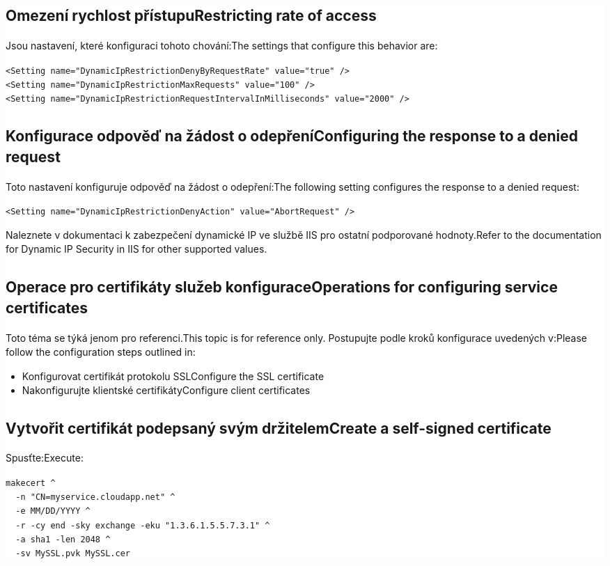 ## <a name="restricting-rate-of-access"></a><span data-ttu-id="7ddf1-197">Omezení rychlost přístupu</span><span class="sxs-lookup"><span data-stu-id="7ddf1-197">Restricting rate of access</span></span>
<span data-ttu-id="7ddf1-198">Jsou nastavení, které konfiguraci tohoto chování:</span><span class="sxs-lookup"><span data-stu-id="7ddf1-198">The settings that configure this behavior are:</span></span>

    <Setting name="DynamicIpRestrictionDenyByRequestRate" value="true" />
    <Setting name="DynamicIpRestrictionMaxRequests" value="100" />
    <Setting name="DynamicIpRestrictionRequestIntervalInMilliseconds" value="2000" />

## <a name="configuring-the-response-to-a-denied-request"></a><span data-ttu-id="7ddf1-199">Konfigurace odpověď na žádost o odepření</span><span class="sxs-lookup"><span data-stu-id="7ddf1-199">Configuring the response to a denied request</span></span>
<span data-ttu-id="7ddf1-200">Toto nastavení konfiguruje odpověď na žádost o odepření:</span><span class="sxs-lookup"><span data-stu-id="7ddf1-200">The following setting configures the response to a denied request:</span></span>

    <Setting name="DynamicIpRestrictionDenyAction" value="AbortRequest" />
<span data-ttu-id="7ddf1-201">Naleznete v dokumentaci k zabezpečení dynamické IP ve službě IIS pro ostatní podporované hodnoty.</span><span class="sxs-lookup"><span data-stu-id="7ddf1-201">Refer to the documentation for Dynamic IP Security in IIS for other supported values.</span></span>

## <a name="operations-for-configuring-service-certificates"></a><span data-ttu-id="7ddf1-202">Operace pro certifikáty služeb konfigurace</span><span class="sxs-lookup"><span data-stu-id="7ddf1-202">Operations for configuring service certificates</span></span>
<span data-ttu-id="7ddf1-203">Toto téma se týká jenom pro referenci.</span><span class="sxs-lookup"><span data-stu-id="7ddf1-203">This topic is for reference only.</span></span> <span data-ttu-id="7ddf1-204">Postupujte podle kroků konfigurace uvedených v:</span><span class="sxs-lookup"><span data-stu-id="7ddf1-204">Please follow the configuration steps outlined in:</span></span>

* <span data-ttu-id="7ddf1-205">Konfigurovat certifikát protokolu SSL</span><span class="sxs-lookup"><span data-stu-id="7ddf1-205">Configure the SSL certificate</span></span>
* <span data-ttu-id="7ddf1-206">Nakonfigurujte klientské certifikáty</span><span class="sxs-lookup"><span data-stu-id="7ddf1-206">Configure client certificates</span></span>

## <a name="create-a-self-signed-certificate"></a><span data-ttu-id="7ddf1-207">Vytvořit certifikát podepsaný svým držitelem</span><span class="sxs-lookup"><span data-stu-id="7ddf1-207">Create a self-signed certificate</span></span>
<span data-ttu-id="7ddf1-208">Spusťte:</span><span class="sxs-lookup"><span data-stu-id="7ddf1-208">Execute:</span></span>

    makecert ^
      -n "CN=myservice.cloudapp.net" ^
      -e MM/DD/YYYY ^
      -r -cy end -sky exchange -eku "1.3.6.1.5.5.7.3.1" ^
      -a sha1 -len 2048 ^
      -sv MySSL.pvk MySSL.cer
